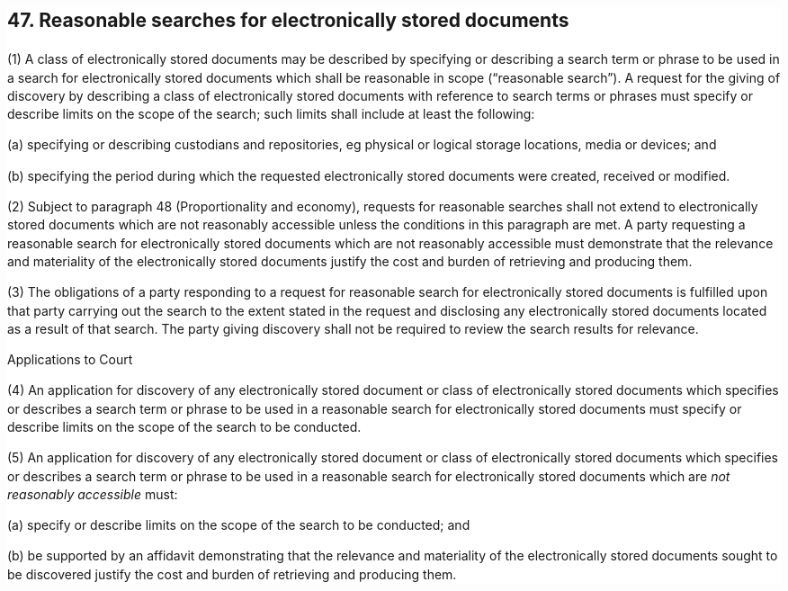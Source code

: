 ## 47\. Reasonable searches for electronically stored documents

(1) A class of electronically stored documents may be described by
specifying or describing a search term or phrase to be used in a search
for electronically stored documents which shall be reasonable in scope
(“reasonable search”). A request for the giving of discovery by
describing a class of electronically stored documents with reference to
search terms or phrases must specify or describe limits on the scope of
the search; such limits shall include at least the following:

(a) specifying or describing custodians and repositories, eg physical or
logical storage locations, media or devices; and

(b) specifying the period during which the requested electronically
stored documents were created, received or modified.

(2) Subject to paragraph 48 (Proportionality and economy), requests for
reasonable searches shall not extend to electronically stored documents
which are not reasonably accessible unless the conditions in this
paragraph are met. A party requesting a reasonable search for
electronically stored documents which are not reasonably accessible must
demonstrate that the relevance and materiality of the electronically
stored documents justify the cost and burden of retrieving and producing
them.

(3) The obligations of a party responding to a request for reasonable
search for electronically stored documents is fulfilled upon that party
carrying out the search to the extent stated in the request and
disclosing any electronically stored documents located as a result of
that search.  The party giving discovery shall not be required to review
the search results for relevance.

Applications to Court

(4) An application for discovery of any electronically stored document
or class of electronically stored documents which specifies or describes
a search term or phrase to be used in a reasonable search for
electronically stored documents must specify or describe limits on the
scope of the search to be conducted.

(5) An application for discovery of any electronically stored document
or class of electronically stored documents which specifies or describes
a search term or phrase to be used in a reasonable search for
electronically stored documents which are
<span style="font-style: italic;">*not reasonably accessible*</span>
must:

(a) specify or describe limits on the scope of the search to be
conducted; and

(b) be supported by an affidavit demonstrating that the relevance and
materiality of the electronically stored documents sought to be
discovered justify the cost and burden of retrieving and producing them.
